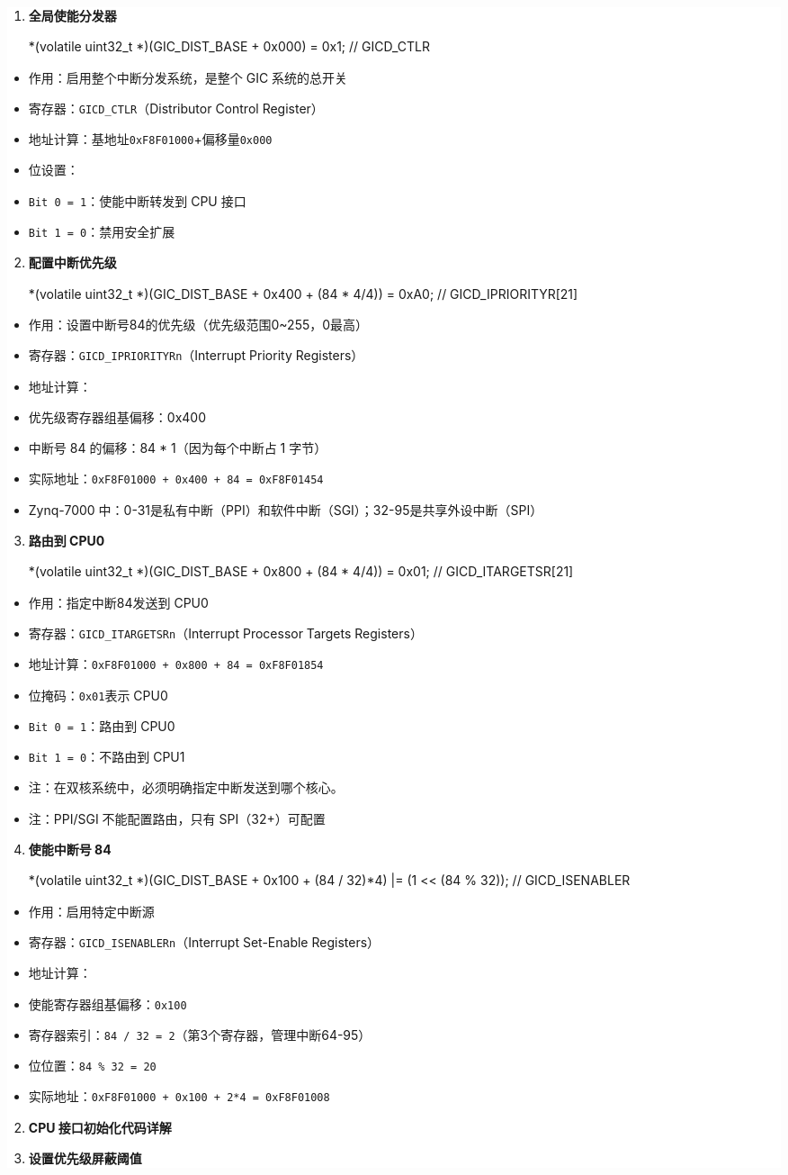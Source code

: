1.  **全局使能分发器**

    *(volatile uint32_t *)(GIC_DIST_BASE + 0x000) = 0x1; // GICD_CTLR

*   作用：启用整个中断分发系统，是整个 GIC 系统的总开关
*   寄存器：`GICD_CTLR`（Distributor Control Register）
*   地址计算：基地址`0xF8F01000`+偏移量`0x000`
*   位设置：

*   `Bit 0 = 1`：使能中断转发到 CPU 接口
*   `Bit 1 = 0`：禁用安全扩展

2.  **配置中断优先级**

    *(volatile uint32_t *)(GIC_DIST_BASE + 0x400 + (84 * 4/4)) = 0xA0; 
    // GICD_IPRIORITYR[21]

*   作用：设置中断号84的优先级（优先级范围0~255，0最高）
*   寄存器：`GICD_IPRIORITYRn`（Interrupt Priority Registers）
*   地址计算：

*   优先级寄存器组基偏移：0x400
*   中断号 84 的偏移：84 \* 1（因为每个中断占 1 字节）
*   实际地址：`0xF8F01000 + 0x400 + 84 = 0xF8F01454`
*   Zynq-7000 中：0-31是私有中断（PPI）和软件中断（SGI）；32-95是共享外设中断（SPI）

3.  **路由到 CPU0**

    *(volatile uint32_t *)(GIC_DIST_BASE + 0x800 + (84 * 4/4)) = 0x01; 
    // GICD_ITARGETSR[21]

*   作用：指定中断84发送到 CPU0
*   寄存器：`GICD_ITARGETSRn`（Interrupt Processor Targets Registers）
*   地址计算：`0xF8F01000 + 0x800 + 84 = 0xF8F01854`
*   位掩码：`0x01`表示 CPU0

*   `Bit 0 = 1`：路由到 CPU0
*   `Bit 1 = 0`：不路由到 CPU1

*   注：在双核系统中，必须明确指定中断发送到哪个核心。
*   注：PPI/SGI 不能配置路由，只有 SPI（32+）可配置

4.  **使能中断号 84**

    *(volatile uint32_t *)(GIC_DIST_BASE + 0x100 + (84 / 32)*4) |= (1 << (84 % 32)); 
    // GICD_ISENABLER

*   作用：启用特定中断源
*   寄存器：`GICD_ISENABLERn`（Interrupt Set-Enable Registers）
*   地址计算：

*   使能寄存器组基偏移：`0x100`
*   寄存器索引：`84 / 32 = 2`（第3个寄存器，管理中断64-95）
*   位位置：`84 % 32 = 20`
*   实际地址：`0xF8F01000 + 0x100 + 2*4 = 0xF8F01008`

2.  **CPU 接口初始化代码详解**

1.  **设置优先级屏蔽阈值**
